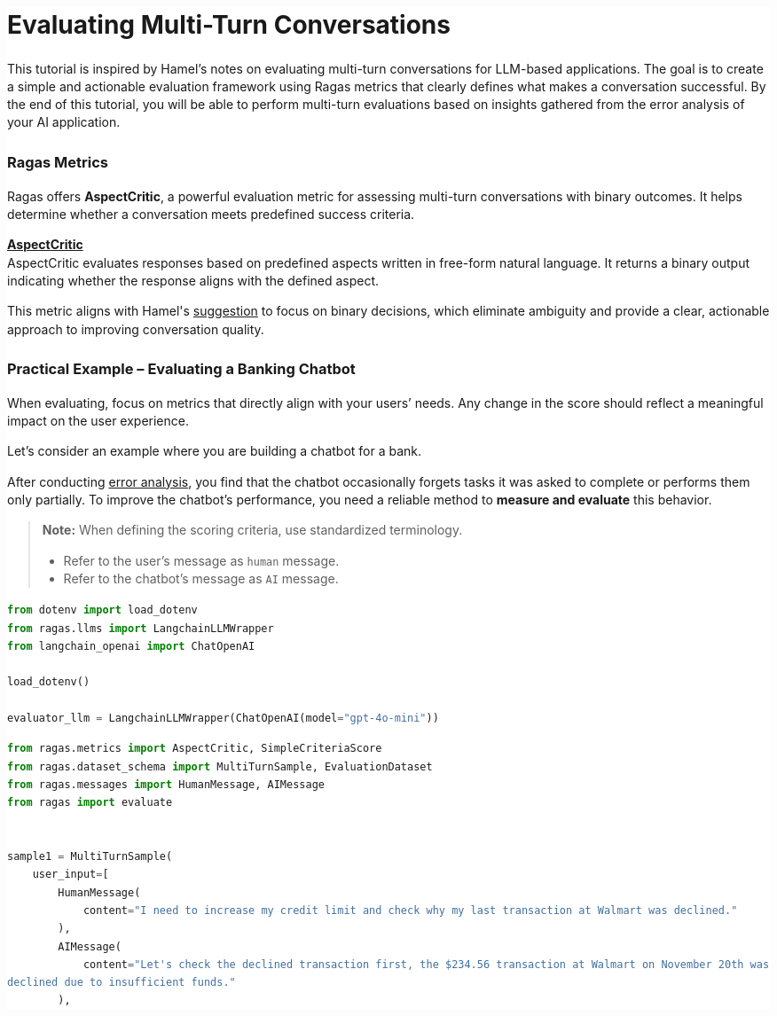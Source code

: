 # Evaluating Multi-Turn Conversations

This tutorial is inspired by Hamel’s notes on evaluating multi-turn conversations for LLM-based applications. The goal is to create a simple and actionable evaluation framework using Ragas metrics that clearly defines what makes a conversation successful. By the end of this tutorial, you will be able to perform multi-turn evaluations based on insights gathered from the error analysis of your AI application.

### Ragas Metrics  

Ragas offers **AspectCritic**, a powerful evaluation metric for assessing multi-turn conversations with binary outcomes. It helps determine whether a conversation meets predefined success criteria.  

**[AspectCritic](https://docs.ragas.io/en/stable/concepts/metrics/available_metrics/general_purpose/#aspect-critic)**  
AspectCritic evaluates responses based on predefined aspects written in free-form natural language. It returns a binary output indicating whether the response aligns with the defined aspect.

This metric aligns with Hamel's [suggestion](https://hamel.dev/notes/llm/officehours/evalmultiturn.html#focus-on-binary-decisions) to focus on binary decisions, which eliminate ambiguity and provide a clear, actionable approach to improving conversation quality.

### Practical Example – Evaluating a Banking Chatbot  

When evaluating, focus on metrics that directly align with your users’ needs. Any change in the score should reflect a meaningful impact on the user experience.  

Let’s consider an example where you are building a chatbot for a bank.  

After conducting [error analysis](https://hamel.dev/notes/llm/officehours/erroranalysis.html#the-data-first-approach), you find that the chatbot occasionally forgets tasks it was asked to complete or performs them only partially. To improve the chatbot’s performance, you need a reliable method to **measure and evaluate** this behavior.  

> **Note:** When defining the scoring criteria, use standardized terminology.  
> - Refer to the user’s message as `human` message.  
> - Refer to the chatbot’s message as `AI` message.  


```python
from dotenv import load_dotenv
from ragas.llms import LangchainLLMWrapper
from langchain_openai import ChatOpenAI

load_dotenv()

evaluator_llm = LangchainLLMWrapper(ChatOpenAI(model="gpt-4o-mini"))
```


```python
from ragas.metrics import AspectCritic, SimpleCriteriaScore
from ragas.dataset_schema import MultiTurnSample, EvaluationDataset
from ragas.messages import HumanMessage, AIMessage
from ragas import evaluate


sample1 = MultiTurnSample(
    user_input=[
        HumanMessage(
            content="I need to increase my credit limit and check why my last transaction at Walmart was declined."
        ),
        AIMessage(
            content="Let's check the declined transaction first, the $234.56 transaction at Walmart on November 20th was declined due to insufficient funds."
        ),
```